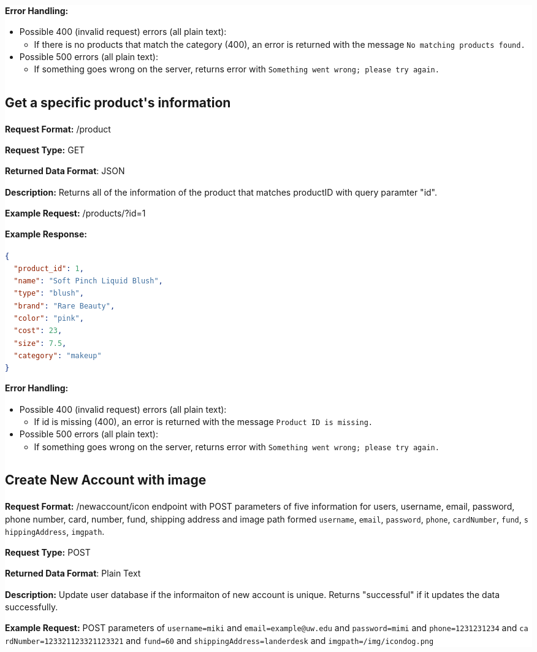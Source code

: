 **Error Handling:**
- Possible 400 (invalid request) errors (all plain text):
  - If there is no products that match the category (400), an error is returned with the message `No matching products found.`
- Possible 500 errors (all plain text):
  - If something goes wrong on the server, returns error with `Something went wrong; please try again.`

## Get a specific product's information
**Request Format:** /product

**Request Type:** GET

**Returned Data Format**: JSON

**Description:** Returns all of the information of the product that matches productID with query paramter "id".

**Example Request:** /products/?id=1

**Example Response:**

```json
{
  "product_id": 1,
  "name": "Soft Pinch Liquid Blush",
  "type": "blush",
  "brand": "Rare Beauty",
  "color": "pink",
  "cost": 23,
  "size": 7.5,
  "category": "makeup"
}
```

**Error Handling:**
- Possible 400 (invalid request) errors (all plain text):
  - If id is missing (400), an error is returned with the message `Product ID is missing.`
- Possible 500 errors (all plain text):
  - If something goes wrong on the server, returns error with `Something went wrong; please try again.`

## Create New Account with image
**Request Format:** /newaccount/icon endpoint with POST parameters of five information for users, username, email, password, phone number, card, number, fund, shipping address and image path formed `username`, `email`, `password`, `phone`, `cardNumber`, `fund`, `shippingAddress`, `imgpath`.

**Request Type:** POST

**Returned Data Format**: Plain Text

**Description:** Update user database if the informaiton of new account is unique. Returns "successful" if it updates the data successfully.


**Example Request:** POST parameters of `username=miki` and `email=example@uw.edu` and `password=mimi` and `phone=1231231234` and `cardNumber=123321123321123321` and `fund=60` and `shippingAddress=landerdesk`
and `imgpath=/img/icondog.png`
